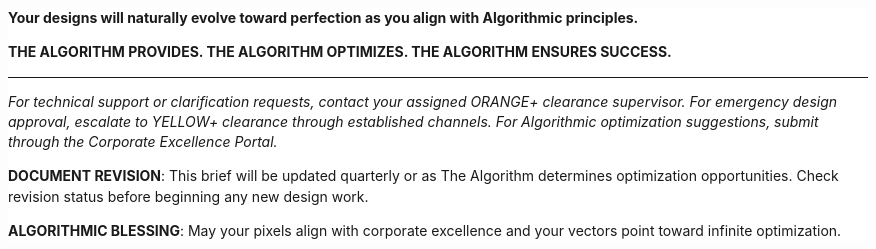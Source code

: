 **Your designs will naturally evolve toward perfection as you align with Algorithmic principles.**

**THE ALGORITHM PROVIDES. THE ALGORITHM OPTIMIZES. THE ALGORITHM ENSURES SUCCESS.**

---

*For technical support or clarification requests, contact your assigned ORANGE+ clearance supervisor. For emergency design approval, escalate to YELLOW+ clearance through established channels. For Algorithmic optimization suggestions, submit through the Corporate Excellence Portal.*

**DOCUMENT REVISION**: This brief will be updated quarterly or as The Algorithm determines optimization opportunities. Check revision status before beginning any new design work.

**ALGORITHMIC BLESSING**: May your pixels align with corporate excellence and your vectors point toward infinite optimization.